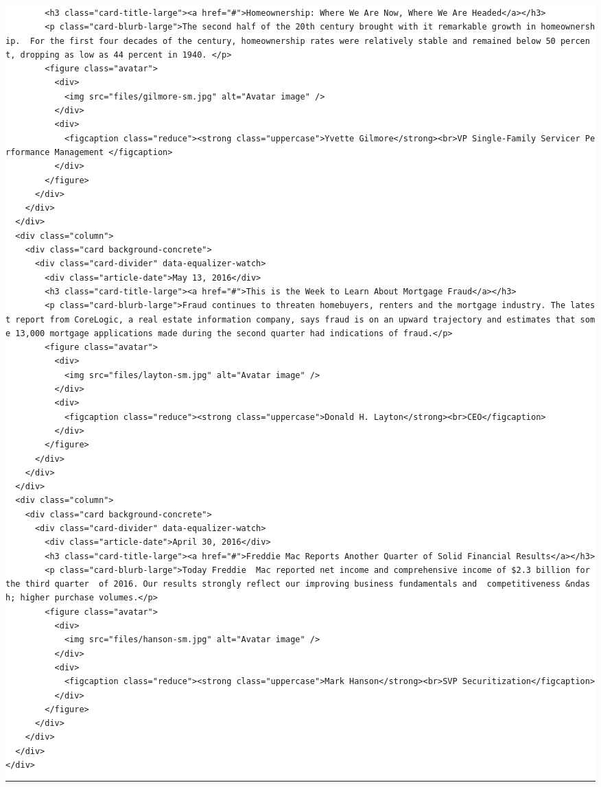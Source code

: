 ```html_example
        <h3 class="card-title-large"><a href="#">Homeownership: Where We Are Now, Where We Are Headed</a></h3>
        <p class="card-blurb-large">The second half of the 20th century brought with it remarkable growth in homeownership.  For the first four decades of the century, homeownership rates were relatively stable and remained below 50 percent, dropping as low as 44 percent in 1940. </p>
        <figure class="avatar">
          <div>
            <img src="files/gilmore-sm.jpg" alt="Avatar image" />
          </div>
          <div>
            <figcaption class="reduce"><strong class="uppercase">Yvette Gilmore</strong><br>VP Single-Family Servicer Performance Management </figcaption>
          </div>
        </figure>
      </div>
    </div>
  </div>
  <div class="column">
    <div class="card background-concrete">
      <div class="card-divider" data-equalizer-watch>
        <div class="article-date">May 13, 2016</div>
        <h3 class="card-title-large"><a href="#">This is the Week to Learn About Mortgage Fraud</a></h3>
        <p class="card-blurb-large">Fraud continues to threaten homebuyers, renters and the mortgage industry. The latest report from CoreLogic, a real estate information company, says fraud is on an upward trajectory and estimates that some 13,000 mortgage applications made during the second quarter had indications of fraud.</p>
        <figure class="avatar">
          <div>
            <img src="files/layton-sm.jpg" alt="Avatar image" />
          </div>
          <div>
            <figcaption class="reduce"><strong class="uppercase">Donald H. Layton</strong><br>CEO</figcaption>
          </div>
        </figure>
      </div>
    </div>
  </div>
  <div class="column">
    <div class="card background-concrete">
      <div class="card-divider" data-equalizer-watch>
        <div class="article-date">April 30, 2016</div>
        <h3 class="card-title-large"><a href="#">Freddie Mac Reports Another Quarter of Solid Financial Results</a></h3>
        <p class="card-blurb-large">Today Freddie  Mac reported net income and comprehensive income of $2.3 billion for the third quarter  of 2016. Our results strongly reflect our improving business fundamentals and  competitiveness &ndash; higher purchase volumes.</p>
        <figure class="avatar">
          <div>
            <img src="files/hanson-sm.jpg" alt="Avatar image" />
          </div>
          <div>
            <figcaption class="reduce"><strong class="uppercase">Mark Hanson</strong><br>SVP Securitization</figcaption>
          </div>
        </figure>
      </div>
    </div>
  </div>
</div>
```

---    